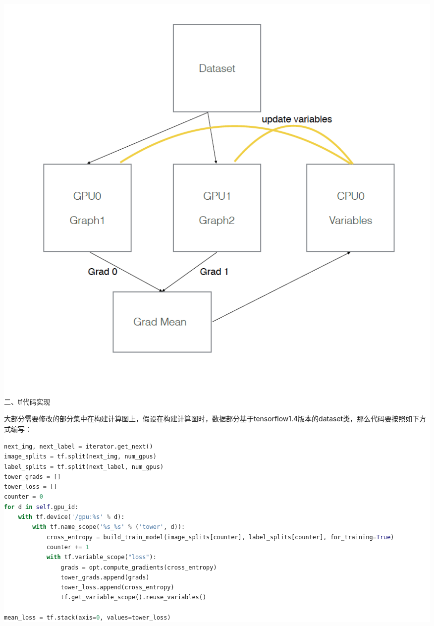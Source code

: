 ![img](assets/466153-20171227174122378-209140772.png)

二、tf代码实现

大部分需要修改的部分集中在构建计算图上，假设在构建计算图时，数据部分基于tensorflow1.4版本的dataset类，那么代码要按照如下方式编写：

```python
next_img, next_label = iterator.get_next()
image_splits = tf.split(next_img, num_gpus)
label_splits = tf.split(next_label, num_gpus)
tower_grads = []
tower_loss = []
counter = 0
for d in self.gpu_id:
    with tf.device('/gpu:%s' % d):
        with tf.name_scope('%s_%s' % ('tower', d)):
            cross_entropy = build_train_model(image_splits[counter], label_splits[counter], for_training=True)
            counter += 1
            with tf.variable_scope("loss"):
                grads = opt.compute_gradients(cross_entropy)
                tower_grads.append(grads)
                tower_loss.append(cross_entropy)
                tf.get_variable_scope().reuse_variables()

mean_loss = tf.stack(axis=0, values=tower_loss)
```